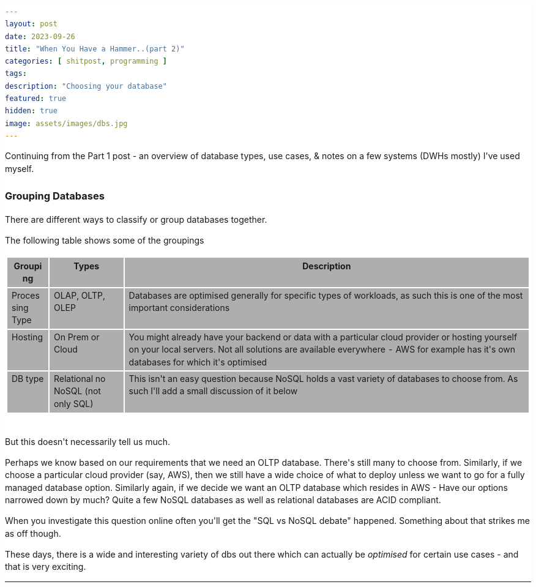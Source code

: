 ```yaml
---
layout: post
date: 2023-09-26
title: "When You Have a Hammer..(part 2)"
categories: [ shitpost, programming ]
tags: 
description: "Choosing your database"
featured: true
hidden: true
image: assets/images/dbs.jpg
---
```


Continuing from the Part 1 post - an overview of database types, use cases, & notes on a few systems (DWHs mostly) I've used myself.

### Grouping Databases

There are different ways to classify or group databases together. 

The following table shows some of the groupings

<style>
table, th, td {
   border: 2px solid white;
   background-color: #a5a5a5a8;
}
</style>

| Grouping | Types | Description |
|----------|-------|-------------|
| Processing Type | OLAP, OLTP, OLEP | Databases are optimised generally for specific types of workloads, as such this is one of the most important considerations |
| Hosting | On Prem or Cloud | You might already have your backend or data with a particular cloud provider or hosting yourself on your local servers. Not all solutions are available everywhere - AWS for example has it's own databases for which it's optimised |
| DB type | Relational no NoSQL (not only SQL) | This isn't an easy question because NoSQL holds a vast variety of databases to choose from. As such I'll add a small discussion of it below

<br>
But this doesn't necessarily tell us much. 

Perhaps we know based on our requirements that we need an OLTP database. There's still many to choose from. 
Similarly, if we choose a particular cloud provider (say, AWS), then we still have a wide choice of what to deploy unless we want to go for a fully managed database option.
Similarly again, if we decide we want an OLTP database which resides in AWS - Have our options narrowed down by much? Quite a few NoSQL databases as well as relational databases are ACID compliant.


When you investigate this question online often you'll get the "SQL vs NoSQL debate" happened. Something about that strikes me as off though. 

These days, there is a wide and interesting variety of dbs out there which can actually be _optimised_ for certain use cases - and that is very exciting.

---------------
